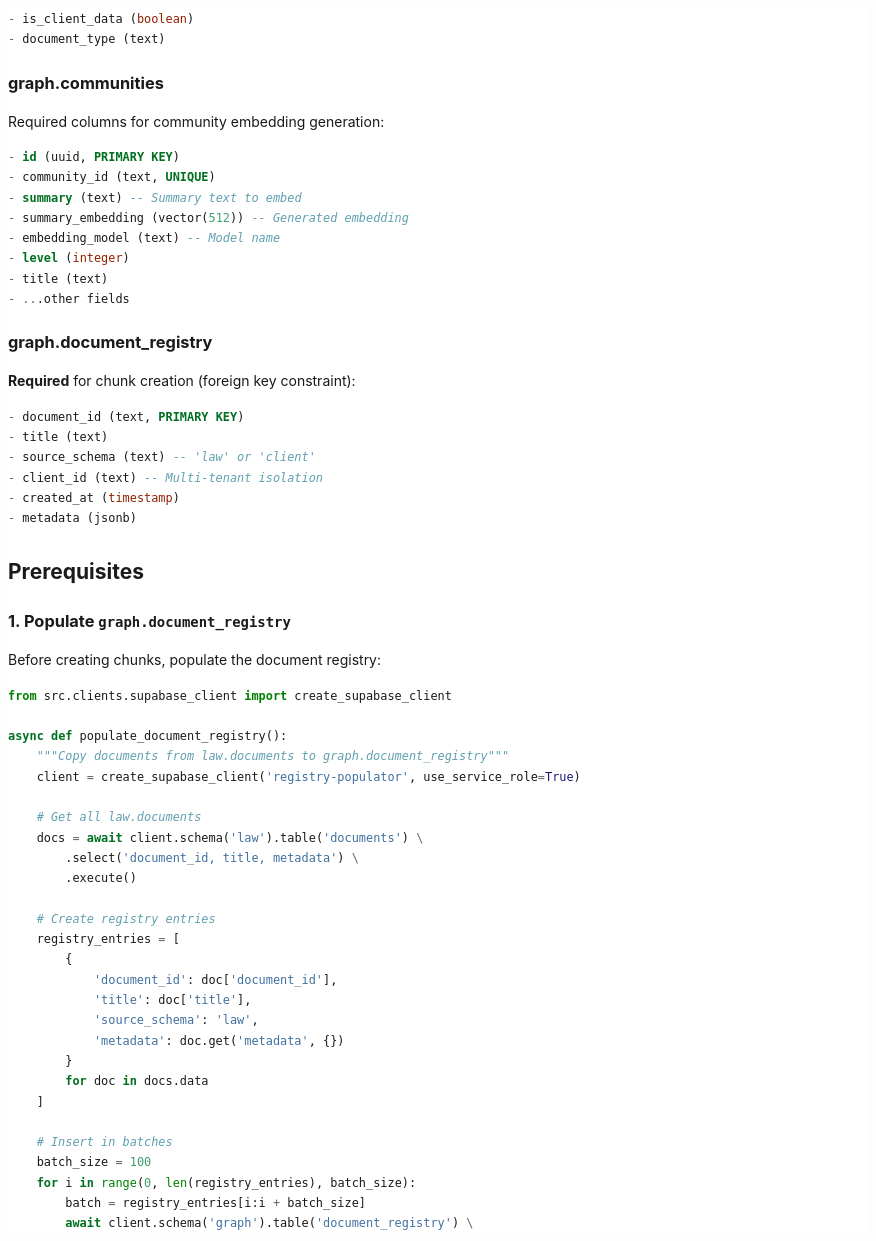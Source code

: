 ```sql
- is_client_data (boolean)
- document_type (text)
```

### graph.communities

Required columns for community embedding generation:
```sql
- id (uuid, PRIMARY KEY)
- community_id (text, UNIQUE)
- summary (text) -- Summary text to embed
- summary_embedding (vector(512)) -- Generated embedding
- embedding_model (text) -- Model name
- level (integer)
- title (text)
- ...other fields
```

### graph.document_registry

**Required** for chunk creation (foreign key constraint):
```sql
- document_id (text, PRIMARY KEY)
- title (text)
- source_schema (text) -- 'law' or 'client'
- client_id (text) -- Multi-tenant isolation
- created_at (timestamp)
- metadata (jsonb)
```

## Prerequisites

### 1. Populate `graph.document_registry`

Before creating chunks, populate the document registry:

```python
from src.clients.supabase_client import create_supabase_client

async def populate_document_registry():
    """Copy documents from law.documents to graph.document_registry"""
    client = create_supabase_client('registry-populator', use_service_role=True)

    # Get all law.documents
    docs = await client.schema('law').table('documents') \
        .select('document_id, title, metadata') \
        .execute()

    # Create registry entries
    registry_entries = [
        {
            'document_id': doc['document_id'],
            'title': doc['title'],
            'source_schema': 'law',
            'metadata': doc.get('metadata', {})
        }
        for doc in docs.data
    ]

    # Insert in batches
    batch_size = 100
    for i in range(0, len(registry_entries), batch_size):
        batch = registry_entries[i:i + batch_size]
        await client.schema('graph').table('document_registry') \
```
